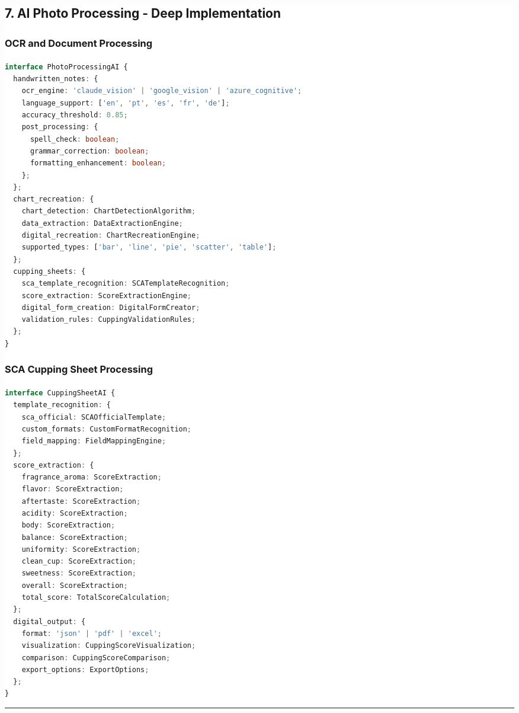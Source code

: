 
## 7. AI Photo Processing - Deep Implementation

### OCR and Document Processing
```typescript
interface PhotoProcessingAI {
  handwritten_notes: {
    ocr_engine: 'claude_vision' | 'google_vision' | 'azure_cognitive';
    language_support: ['en', 'pt', 'es', 'fr', 'de'];
    accuracy_threshold: 0.85;
    post_processing: {
      spell_check: boolean;
      grammar_correction: boolean;
      formatting_enhancement: boolean;
    };
  };
  chart_recreation: {
    chart_detection: ChartDetectionAlgorithm;
    data_extraction: DataExtractionEngine;
    digital_recreation: ChartRecreationEngine;
    supported_types: ['bar', 'line', 'pie', 'scatter', 'table'];
  };
  cupping_sheets: {
    sca_template_recognition: SCATemplateRecognition;
    score_extraction: ScoreExtractionEngine;
    digital_form_creation: DigitalFormCreator;
    validation_rules: CuppingValidationRules;
  };
}
```

### SCA Cupping Sheet Processing
```typescript
interface CuppingSheetAI {
  template_recognition: {
    sca_official: SCAOfficialTemplate;
    custom_formats: CustomFormatRecognition;
    field_mapping: FieldMappingEngine;
  };
  score_extraction: {
    fragrance_aroma: ScoreExtraction;
    flavor: ScoreExtraction;
    aftertaste: ScoreExtraction;
    acidity: ScoreExtraction;
    body: ScoreExtraction;
    balance: ScoreExtraction;
    uniformity: ScoreExtraction;
    clean_cup: ScoreExtraction;
    sweetness: ScoreExtraction;
    overall: ScoreExtraction;
    total_score: TotalScoreCalculation;
  };
  digital_output: {
    format: 'json' | 'pdf' | 'excel';
    visualization: CuppingScoreVisualization;
    comparison: CuppingScoreComparison;
    export_options: ExportOptions;
  };
}
```

---